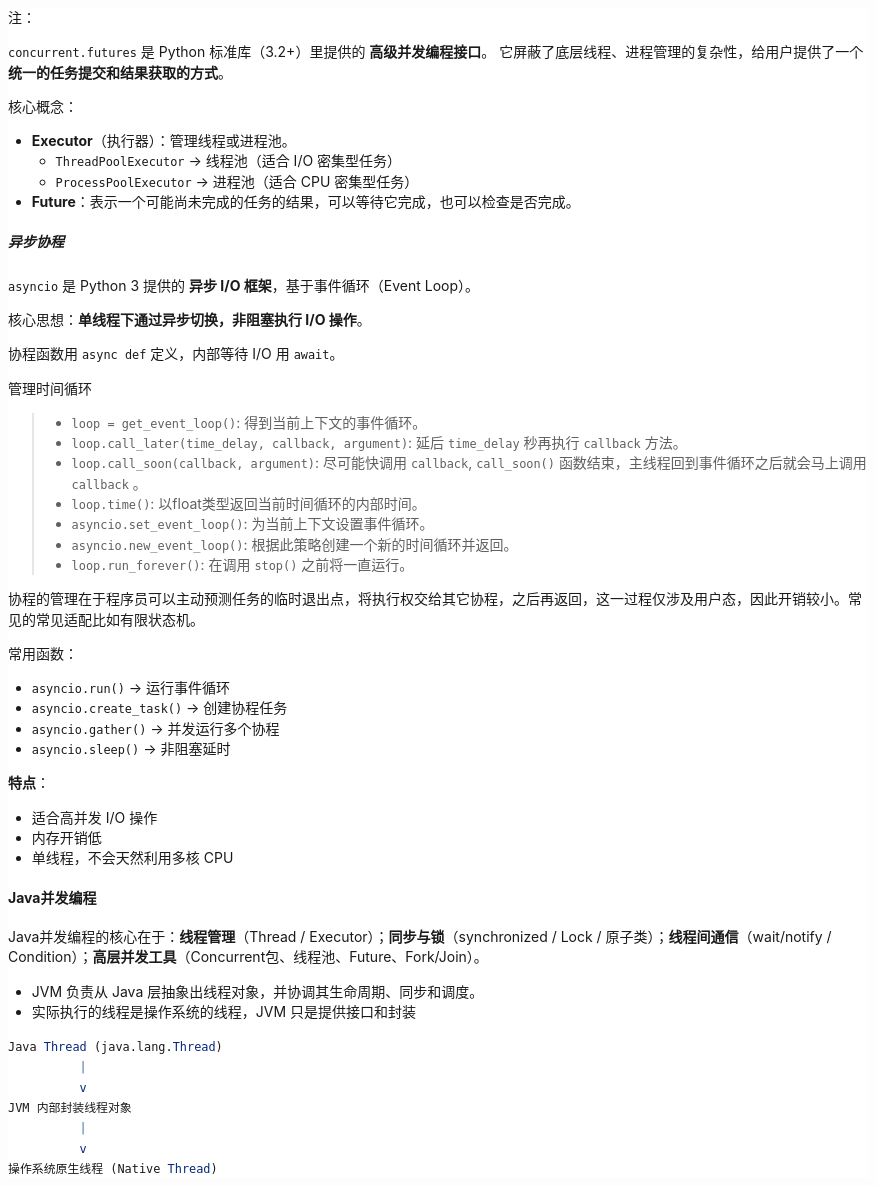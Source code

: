 

注：

`concurrent.futures` 是 Python 标准库（3.2+）里提供的 **高级并发编程接口**。
 它屏蔽了底层线程、进程管理的复杂性，给用户提供了一个 **统一的任务提交和结果获取的方式**。

核心概念：

- **Executor**（执行器）：管理线程或进程池。
  - `ThreadPoolExecutor` → 线程池（适合 I/O 密集型任务）
  - `ProcessPoolExecutor` → 进程池（适合 CPU 密集型任务）
- **Future**：表示一个可能尚未完成的任务的结果，可以等待它完成，也可以检查是否完成。



##### 异步协程

`asyncio` 是 Python 3 提供的 **异步 I/O 框架**，基于事件循环（Event Loop）。

核心思想：**单线程下通过异步切换，非阻塞执行 I/O 操作**。

协程函数用 `async def` 定义，内部等待 I/O 用 `await`。

管理时间循环

> - `loop = get_event_loop()`: 得到当前上下文的事件循环。
> - `loop.call_later(time_delay, callback, argument)`: 延后 `time_delay` 秒再执行 `callback` 方法。
> - `loop.call_soon(callback, argument)`: 尽可能快调用 `callback`, `call_soon()` 函数结束，主线程回到事件循环之后就会马上调用 `callback` 。
> - `loop.time()`: 以float类型返回当前时间循环的内部时间。
> - `asyncio.set_event_loop()`: 为当前上下文设置事件循环。
> - `asyncio.new_event_loop()`: 根据此策略创建一个新的时间循环并返回。
> - `loop.run_forever()`: 在调用 `stop()` 之前将一直运行。

协程的管理在于程序员可以主动预测任务的临时退出点，将执行权交给其它协程，之后再返回，这一过程仅涉及用户态，因此开销较小。常见的常见适配比如有限状态机。

常用函数：

- `asyncio.run()` → 运行事件循环
- `asyncio.create_task()` → 创建协程任务
- `asyncio.gather()` → 并发运行多个协程
- `asyncio.sleep()` → 非阻塞延时

**特点**：

- 适合高并发 I/O 操作
- 内存开销低
- 单线程，不会天然利用多核 CPU



#### Java并发编程

Java并发编程的核心在于：**线程管理**（Thread / Executor）；**同步与锁**（synchronized / Lock / 原子类）；**线程间通信**（wait/notify / Condition）；**高层并发工具**（Concurrent包、线程池、Future、Fork/Join）。

- JVM 负责从 Java 层抽象出线程对象，并协调其生命周期、同步和调度。
- 实际执行的线程是操作系统的线程，JVM 只是提供接口和封装

```mathematica
Java Thread (java.lang.Thread)
          |
          v
JVM 内部封装线程对象
          |
          v
操作系统原生线程 (Native Thread)
```
